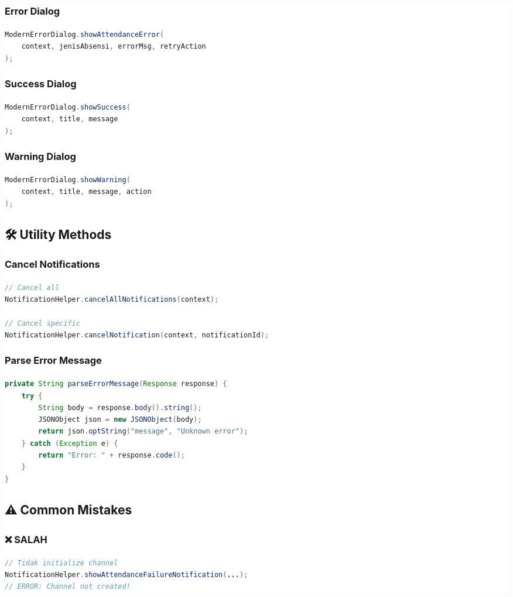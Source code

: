 ### Error Dialog
```java
ModernErrorDialog.showAttendanceError(
    context, jenisAbsensi, errorMsg, retryAction
);
```

### Success Dialog
```java
ModernErrorDialog.showSuccess(
    context, title, message
);
```

### Warning Dialog
```java
ModernErrorDialog.showWarning(
    context, title, message, action
);
```

## 🛠️ Utility Methods

### Cancel Notifications
```java
// Cancel all
NotificationHelper.cancelAllNotifications(context);

// Cancel specific
NotificationHelper.cancelNotification(context, notificationId);
```

### Parse Error Message
```java
private String parseErrorMessage(Response response) {
    try {
        String body = response.body().string();
        JSONObject json = new JSONObject(body);
        return json.optString("message", "Unknown error");
    } catch (Exception e) {
        return "Error: " + response.code();
    }
}
```

## ⚠️ Common Mistakes

### ❌ SALAH
```java
// Tidak initialize channel
NotificationHelper.showAttendanceFailureNotification(...);
// ERROR: Channel not created!
```
